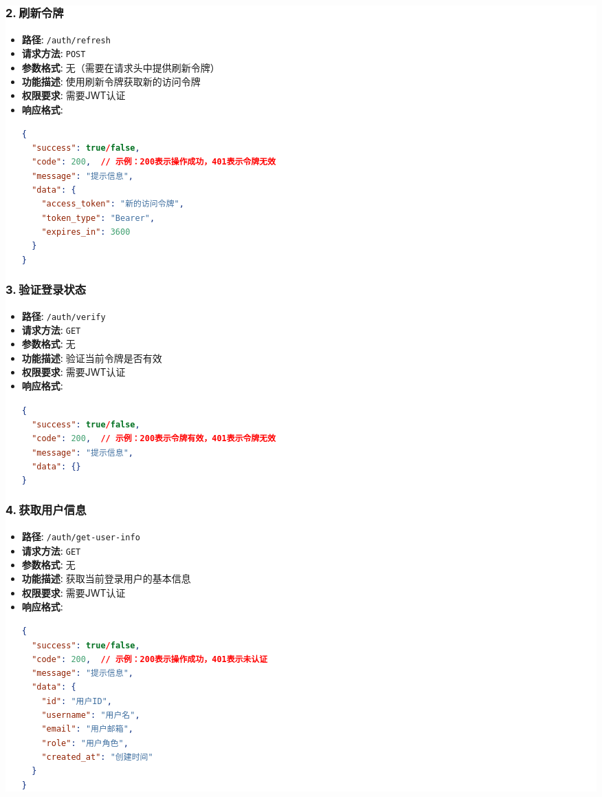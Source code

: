 
### 2. 刷新令牌
- **路径**: `/auth/refresh`
- **请求方法**: `POST`
- **参数格式**: 无（需要在请求头中提供刷新令牌）
- **功能描述**: 使用刷新令牌获取新的访问令牌
- **权限要求**: 需要JWT认证
- **响应格式**:
  ```json
  {
    "success": true/false,
    "code": 200,  // 示例：200表示操作成功，401表示令牌无效
    "message": "提示信息",
    "data": {
      "access_token": "新的访问令牌",
      "token_type": "Bearer",
      "expires_in": 3600
    }
  }
  ```

### 3. 验证登录状态
- **路径**: `/auth/verify`
- **请求方法**: `GET`
- **参数格式**: 无
- **功能描述**: 验证当前令牌是否有效
- **权限要求**: 需要JWT认证
- **响应格式**:
  ```json
  {
    "success": true/false,
    "code": 200,  // 示例：200表示令牌有效，401表示令牌无效
    "message": "提示信息",
    "data": {}
  }
  ```

### 4. 获取用户信息
- **路径**: `/auth/get-user-info`
- **请求方法**: `GET`
- **参数格式**: 无
- **功能描述**: 获取当前登录用户的基本信息
- **权限要求**: 需要JWT认证
- **响应格式**:
  ```json
  {
    "success": true/false,
    "code": 200,  // 示例：200表示操作成功，401表示未认证
    "message": "提示信息",
    "data": {
      "id": "用户ID",
      "username": "用户名",
      "email": "用户邮箱",
      "role": "用户角色",
      "created_at": "创建时间"
    }
  }
  ```
